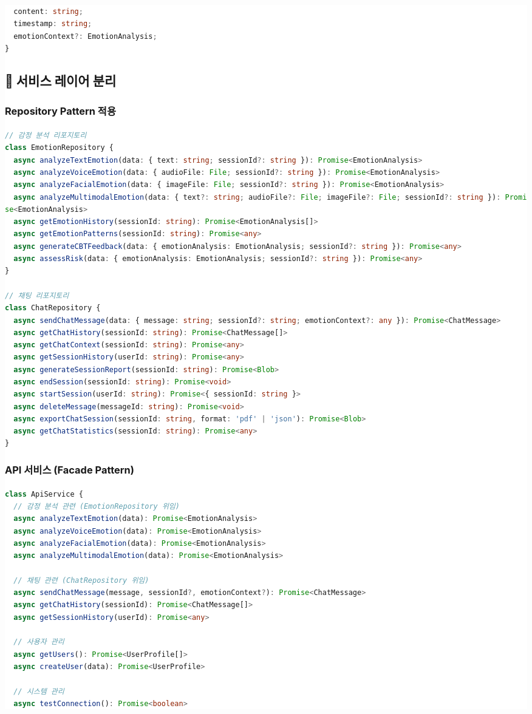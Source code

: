 ```typescript
  content: string;
  timestamp: string;
  emotionContext?: EmotionAnalysis;
}
```

## 🔧 **서비스 레이어 분리**

### **Repository Pattern 적용**
```typescript
// 감정 분석 리포지토리
class EmotionRepository {
  async analyzeTextEmotion(data: { text: string; sessionId?: string }): Promise<EmotionAnalysis>
  async analyzeVoiceEmotion(data: { audioFile: File; sessionId?: string }): Promise<EmotionAnalysis>
  async analyzeFacialEmotion(data: { imageFile: File; sessionId?: string }): Promise<EmotionAnalysis>
  async analyzeMultimodalEmotion(data: { text?: string; audioFile?: File; imageFile?: File; sessionId?: string }): Promise<EmotionAnalysis>
  async getEmotionHistory(sessionId: string): Promise<EmotionAnalysis[]>
  async getEmotionPatterns(sessionId: string): Promise<any>
  async generateCBTFeedback(data: { emotionAnalysis: EmotionAnalysis; sessionId?: string }): Promise<any>
  async assessRisk(data: { emotionAnalysis: EmotionAnalysis; sessionId?: string }): Promise<any>
}

// 채팅 리포지토리
class ChatRepository {
  async sendChatMessage(data: { message: string; sessionId?: string; emotionContext?: any }): Promise<ChatMessage>
  async getChatHistory(sessionId: string): Promise<ChatMessage[]>
  async getChatContext(sessionId: string): Promise<any>
  async getSessionHistory(userId: string): Promise<any>
  async generateSessionReport(sessionId: string): Promise<Blob>
  async endSession(sessionId: string): Promise<void>
  async startSession(userId: string): Promise<{ sessionId: string }>
  async deleteMessage(messageId: string): Promise<void>
  async exportChatSession(sessionId: string, format: 'pdf' | 'json'): Promise<Blob>
  async getChatStatistics(sessionId: string): Promise<any>
}
```

### **API 서비스 (Facade Pattern)**
```typescript
class ApiService {
  // 감정 분석 관련 (EmotionRepository 위임)
  async analyzeTextEmotion(data): Promise<EmotionAnalysis>
  async analyzeVoiceEmotion(data): Promise<EmotionAnalysis>
  async analyzeFacialEmotion(data): Promise<EmotionAnalysis>
  async analyzeMultimodalEmotion(data): Promise<EmotionAnalysis>
  
  // 채팅 관련 (ChatRepository 위임)
  async sendChatMessage(message, sessionId?, emotionContext?): Promise<ChatMessage>
  async getChatHistory(sessionId): Promise<ChatMessage[]>
  async getSessionHistory(userId): Promise<any>
  
  // 사용자 관리
  async getUsers(): Promise<UserProfile[]>
  async createUser(data): Promise<UserProfile>
  
  // 시스템 관리
  async testConnection(): Promise<boolean>
```
